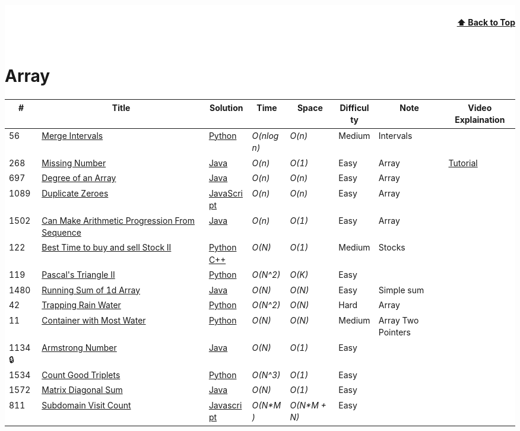 <br/>
<div align="right">
    <b><a href="#algorithms">⬆️ Back to Top</a></b>
</div>
<br/>

# Array

| #       | Title                                                                                                                         | Solution                                                                                                          | Time         | Space         | Difficulty | Note               | Video Explaination                       |
| ------- | ----------------------------------------------------------------------------------------------------------------------------- | ----------------------------------------------------------------------------------------------------------------- | ------------ | ------------- | ---------- | ------------------ | ---------------------------------------- |
| 56      | [Merge Intervals](https://leetcode.com/problems/merge-intervals)                                                              | [Python](./Python/56_MergeIntervals.py)                                                                           | _O(nlogn)_   | _O(n)_        | Medium     | Intervals          |                                          |
| 268     | [Missing Number](https://leetcode.com/problems/missing-number)                                                                | [Java](./Java/missing-number.java)                                                                                | _O(n)_       | _O(1)_        | Easy       | Array              | [Tutorial](https://youtu.be/VwvGEE_OGss) |
| 697     | [Degree of an Array](https://leetcode.com/problems/degree-of-an-array)                                                        | [Java](./Java/Degree-of-an-Array.java)                                                                            | _O(n)_       | _O(n)_        | Easy       | Array              |                                          |
| 1089    | [Duplicate Zeroes](https://leetcode.com/problems/duplicate-zeros/)                                                            | [JavaScript](./JavaScript/Duplicate-Zeroes.js)                                                                    | _O(n)_       | _O(n)_        | Easy       | Array              |                                          |
| 1502    | [Can Make Arithmetic Progression From Sequence](https://leetcode.com/problems/can-make-arithmetic-progression-from-sequence/) | [Java](./Java/can-make-arithmetic-progression-from-sequence.java)                                                 | _O(n)_       | _O(1)_        | Easy       | Array              |                                          |
| 122     | [Best Time to buy and sell Stock II](https://leetcode.com/problems/best-time-to-buy-and-sell-stock-ii)                        | [Python](./Python/best-time-to-buy-and-sell-stock-ii.py) <br> [C++](./C++/Best-Time-to-Buy-and-Sell-Stock-II.cpp) | _O(N)_       | _O(1)_        | Medium     | Stocks             |                                          |
| 119     | [Pascal's Triangle II](https://leetcode.com/problems/pascals-triangle-ii)                                                     | [Python](./Python/pascals-triangle-ii.py)                                                                         | _O(N^2)_     | _O(K)_        | Easy       |                    |                                          |
| 1480    | [Running Sum of 1d Array](https://leetcode.com/problems/running-sum-of-1d-array/)                                             | [Java](./Java/running-sum-of-1d-array.java)                                                                       | _O(N)_       | _O(N)_        | Easy       | Simple sum         |                                          |
| 42      | [Trapping Rain Water](https://leetcode.com/problems/trapping-rain-water/)                                                     | [Python](./Python/trapping_rain.py)                                                                               | _O(N^2)_     | _O(N)_        | Hard       | Array              |                                          |
| 11      | [Container with Most Water](https://leetcode.com/problems/container-with-most-water/)                                         | [Python](./Python/container_with_most_water.py)                                                                   | _O(N)_       | _O(N)_        | Medium     | Array Two Pointers |                                          |
| 1134 🔒 | [Armstrong Number](https://leetcode.com/problems/armstrong-number/)                                                           | [Java](./Java/armstrong-number.java)                                                                              | _O(N)_       | _O(1)_        | Easy       |                    |                                          |
| 1534    | [Count Good Triplets](https://leetcode.com/problems/count-good-triplets/)                                                     | [Python](./Python/count-good-triplets.py)                                                                         | _O(N^3)_     | _O(1)_        | Easy       |                    |                                          |
| 1572    | [Matrix Diagonal Sum](https://leetcode.com/problems/matrix-diagonal-sum/)                                                     | [Java](./Java/matrix-diagonal-sum.java)                                                                           | _O(N)_       | _O(1)_        | Easy       |                    |                                          |
| 811     | [Subdomain Visit Count](https://leetcode.com/problems/subdomain-visit-count/)                                                 | [Javascript](./JavaScript/Subdomain-Visit-Count.js)                                                               | _O(N\*M)_    | _O(N\*M + N)_ | Easy       |                    |                                          |
